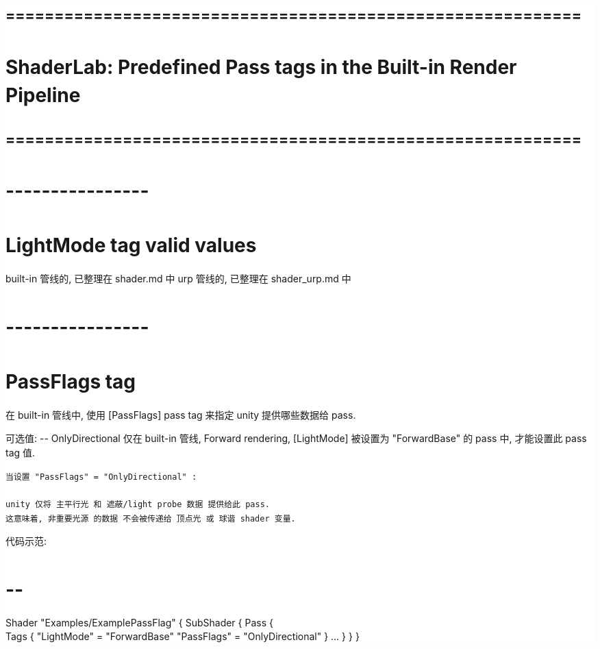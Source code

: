 ## =========================================================== #
#   ShaderLab: Predefined Pass tags in the Built-in Render Pipeline
## =========================================================== #

# ---------------- #
# LightMode tag valid values
built-in 管线的, 已整理在 shader.md 中
urp  管线的,     已整理在 shader_urp.md 中


# ---------------- #
# PassFlags tag
在 built-in 管线中, 使用 [PassFlags] pass tag 来指定 unity 提供哪些数据给 pass.

可选值:
-- OnlyDirectional
    仅在 built-in 管线, Forward rendering, [LightMode] 被设置为 "ForwardBase" 的 pass 中, 才能设置此 pass tag 值.

    当设置 "PassFlags" = "OnlyDirectional" :

    unity 仅将 主平行光 和 遮蔽/light probe 数据 提供给此 pass. 
    这意味着, 非重要光源 的数据 不会被传递给 顶点光 或 球谐 shader 变量.

代码示范:
# --
Shader "Examples/ExamplePassFlag"
{
    SubShader
    {
        Pass
        {    
            Tags 
            { 
                "LightMode" = "ForwardBase"
                "PassFlags" = "OnlyDirectional" 
            }
            ...
        }
    }
}
